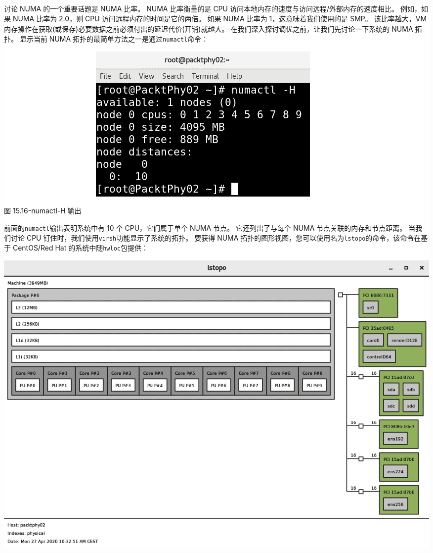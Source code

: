 讨论 NUMA 的一个重要话题是 NUMA 比率。 NUMA 比率衡量的是 CPU 访问本地内存的速度与访问远程/外部内存的速度相比。 例如，如果 NUMA 比率为 2.0，则 CPU 访问远程内存的时间是它的两倍。 如果 NUMA 比率为 1，这意味着我们使用的是 SMP。 该比率越大，VM 内存操作在获取(或保存)必要数据之前必须付出的延迟代价(开销)就越大。 在我们深入探讨调优之前，让我们先讨论一下系统的 NUMA 拓扑。 显示当前 NUMA 拓扑的最简单方法之一是通过`numactl`命令：

![Figure 15.16 – The numactl -H output ](img/B14834_15_16.jpg)

图 15.16-numactl-H 输出

前面的`numactl`输出表明系统中有 10 个 CPU，它们属于单个 NUMA 节点。 它还列出了与每个 NUMA 节点关联的内存和节点距离。 当我们讨论 CPU 钉住时，我们使用`virsh`功能显示了系统的拓扑。 要获得 NUMA 拓扑的图形视图，您可以使用名为`lstopo`的命令，该命令在基于 CentOS/Red Hat 的系统中随`hwloc`包提供：

![Figure 15.17 – The lstopo command to visualize the NUMA topology ](img/B14834_15_17.jpg)
